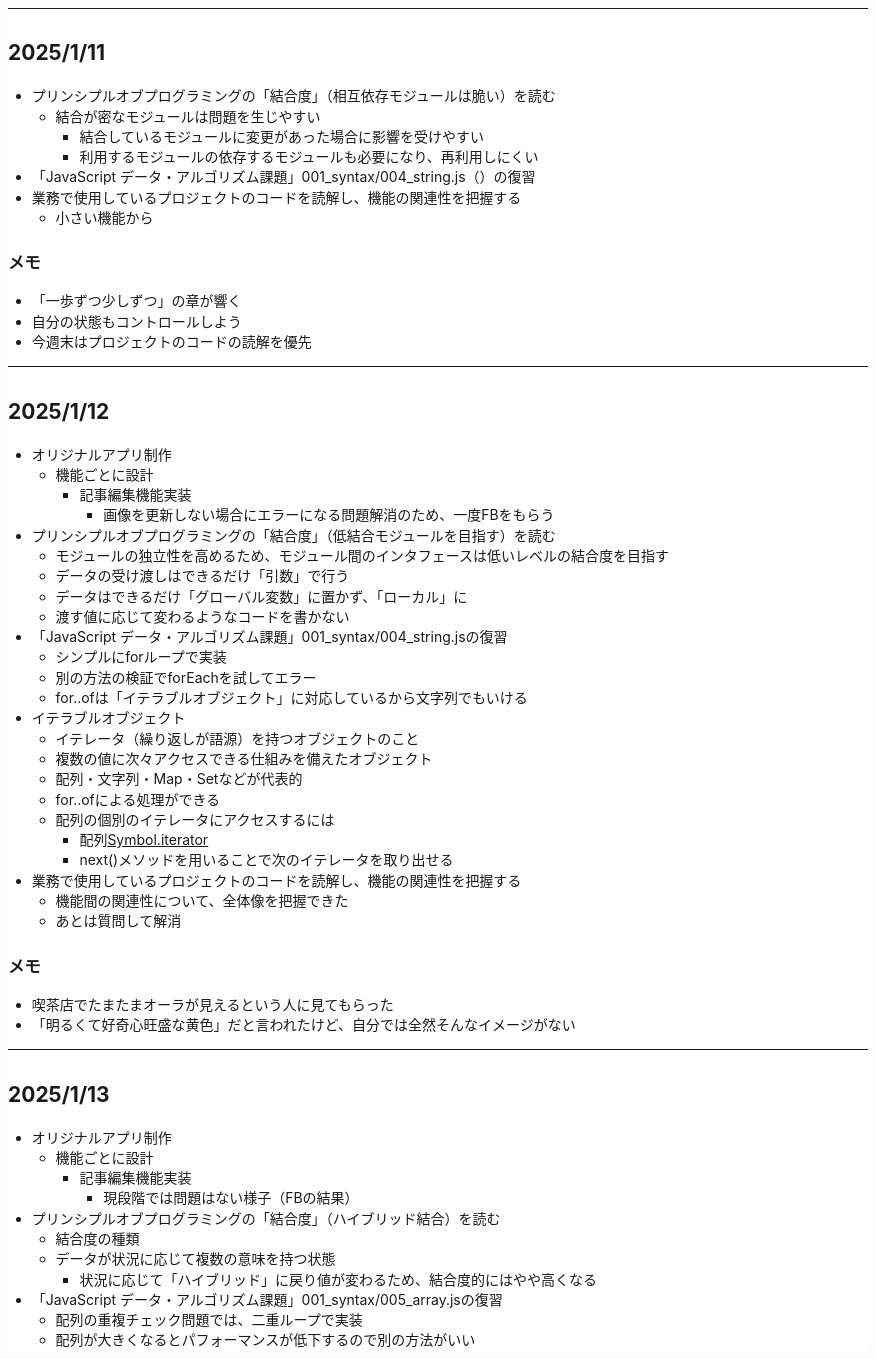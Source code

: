***

## 2025/1/11
-   プリンシプルオブプログラミングの「結合度」（相互依存モジュールは脆い）を読む
     -   結合が密なモジュールは問題を生じやすい
          -   結合しているモジュールに変更があった場合に影響を受けやすい
          -   利用するモジュールの依存するモジュールも必要になり、再利用しにくい
-   「JavaScript データ・アルゴリズム課題」001_syntax/004_string.js（）の復習
-   業務で使用しているプロジェクトのコードを読解し、機能の関連性を把握する
     -   小さい機能から
### メモ
-  「一歩ずつ少しずつ」の章が響く
-  自分の状態もコントロールしよう
-  今週末はプロジェクトのコードの読解を優先

***

## 2025/1/12
- オリジナルアプリ制作
     -  機能ごとに設計
          -  記事編集機能実装
               -  画像を更新しない場合にエラーになる問題解消のため、一度FBをもらう
-   プリンシプルオブプログラミングの「結合度」（低結合モジュールを目指す）を読む
     -   モジュールの独立性を高めるため、モジュール間のインタフェースは低いレベルの結合度を目指す
     -   データの受け渡しはできるだけ「引数」で行う
     -   データはできるだけ「グローバル変数」に置かず、「ローカル」に
     -   渡す値に応じて変わるようなコードを書かない
-   「JavaScript データ・アルゴリズム課題」001_syntax/004_string.jsの復習
     -   シンプルにforループで実装
     -   別の方法の検証でforEachを試してエラー
     -   for..ofは「イテラブルオブジェクト」に対応しているから文字列でもいける
-  イテラブルオブジェクト
     -  イテレータ（繰り返しが語源）を持つオブジェクトのこと
     -  複数の値に次々アクセスできる仕組みを備えたオブジェクト
     -  配列・文字列・Map・Setなどが代表的
     -  for..ofによる処理ができる
     -  配列の個別のイテレータにアクセスするには
          -  配列[Symbol.iterator]()
          -  next()メソッドを用いることで次のイテレータを取り出せる
-   業務で使用しているプロジェクトのコードを読解し、機能の関連性を把握する
     -   機能間の関連性について、全体像を把握できた
     -   あとは質問して解消
### メモ
-  喫茶店でたまたまオーラが見えるという人に見てもらった
-  「明るくて好奇心旺盛な黄色」だと言われたけど、自分では全然そんなイメージがない

***

## 2025/1/13
- オリジナルアプリ制作
     -  機能ごとに設計
          -  記事編集機能実装
               -  現段階では問題はない様子（FBの結果）
-   プリンシプルオブプログラミングの「結合度」（ハイブリッド結合）を読む
     -   結合度の種類
     -   データが状況に応じて複数の意味を持つ状態
          -   状況に応じて「ハイブリッド」に戻り値が変わるため、結合度的にはやや高くなる
-   「JavaScript データ・アルゴリズム課題」001_syntax/005_array.jsの復習
     -  配列の重複チェック問題では、二重ループで実装
     -  配列が大きくなるとパフォーマンスが低下するので別の方法がいい